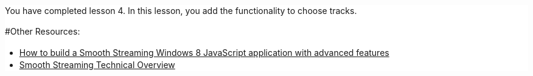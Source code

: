 You have completed lesson 4.  In this lesson, you add the functionality to choose tracks.


#Other Resources:
- [How to build a Smooth Streaming Windows 8 JavaScript application with advanced features](http://blogs.iis.net/cenkd/archive/2012/08/10/how-to-build-a-smooth-streaming-windows-8-javascript-application-with-advanced-features.aspx)
- [Smooth Streaming Technical Overview](http://www.iis.net/learn/media/on-demand-smooth-streaming/smooth-streaming-technical-overview)

[PlayerApplication]: ./media/media-services-build-smooth-streaming-apps/SSClientWin8-1.png
[CodeViewPic]: ./media/media-services-build-smooth-streaming-apps/SSClientWin8-2.png
